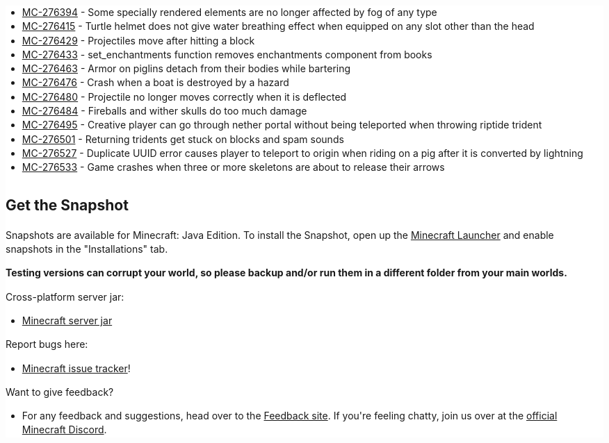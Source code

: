 - [MC-276394](https://bugs.mojang.com/browse/MC-276394) - Some specially rendered elements are no longer affected by fog of any type
- [MC-276415](https://bugs.mojang.com/browse/MC-276415) - Turtle helmet does not give water breathing effect when equipped on any slot other than the head
- [MC-276429](https://bugs.mojang.com/browse/MC-276429) - Projectiles move after hitting a block
- [MC-276433](https://bugs.mojang.com/browse/MC-276433) - set_enchantments function removes enchantments component from books
- [MC-276463](https://bugs.mojang.com/browse/MC-276463) - Armor on piglins detach from their bodies while bartering
- [MC-276476](https://bugs.mojang.com/browse/MC-276476) - Crash when a boat is destroyed by a hazard
- [MC-276480](https://bugs.mojang.com/browse/MC-276480) - Projectile no longer moves correctly when it is deflected
- [MC-276484](https://bugs.mojang.com/browse/MC-276484) - Fireballs and wither skulls do too much damage
- [MC-276495](https://bugs.mojang.com/browse/MC-276495) - Creative player can go through nether portal without being teleported when throwing riptide trident
- [MC-276501](https://bugs.mojang.com/browse/MC-276501) - Returning tridents get stuck on blocks and spam sounds
- [MC-276527](https://bugs.mojang.com/browse/MC-276527) - Duplicate UUID error causes player to teleport to origin when riding on a pig after it is converted by lightning
- [MC-276533](https://bugs.mojang.com/browse/MC-276533) - Game crashes when three or more skeletons are about to release their arrows

## Get the Snapshot

Snapshots are available for Minecraft: Java Edition. To install the Snapshot, open up the [Minecraft Launcher](https://www.minecraft.net/content/minecraft-net/language-masters/download) and enable snapshots in the "Installations" tab.

**Testing versions can corrupt your world, so please backup and/or run them in a different folder from your main worlds.**

Cross-platform server jar:

- [Minecraft server jar](https://piston-data.mojang.com/v1/objects/4ba5f8917ac400474751b6e0f20d311d3b726fe7/server.jar)

Report bugs here:

- [Minecraft issue tracker](https://bugs.mojang.com/projects/MC/summary)!

Want to give feedback?

- For any feedback and suggestions, head over to the [Feedback site](https://feedback.minecraft.net/). If you're feeling chatty, join us over at the [official Minecraft Discord](https://discordapp.com/invite/minecraft).
